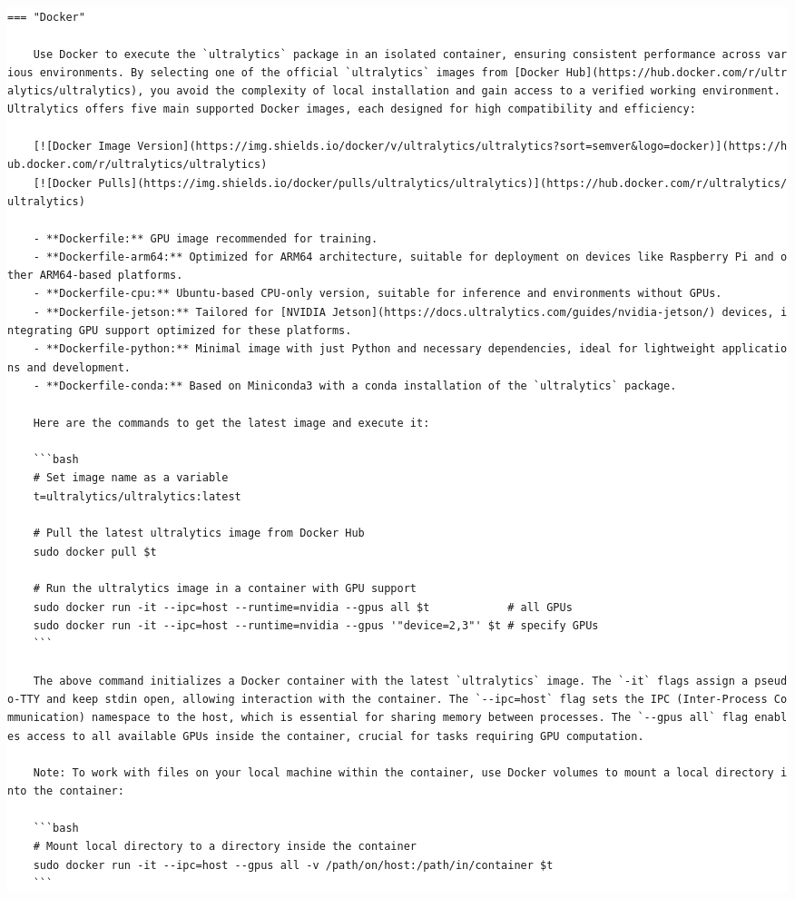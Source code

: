     === "Docker"

        Use Docker to execute the `ultralytics` package in an isolated container, ensuring consistent performance across various environments. By selecting one of the official `ultralytics` images from [Docker Hub](https://hub.docker.com/r/ultralytics/ultralytics), you avoid the complexity of local installation and gain access to a verified working environment. Ultralytics offers five main supported Docker images, each designed for high compatibility and efficiency:

        [![Docker Image Version](https://img.shields.io/docker/v/ultralytics/ultralytics?sort=semver&logo=docker)](https://hub.docker.com/r/ultralytics/ultralytics)
        [![Docker Pulls](https://img.shields.io/docker/pulls/ultralytics/ultralytics)](https://hub.docker.com/r/ultralytics/ultralytics)

        - **Dockerfile:** GPU image recommended for training.
        - **Dockerfile-arm64:** Optimized for ARM64 architecture, suitable for deployment on devices like Raspberry Pi and other ARM64-based platforms.
        - **Dockerfile-cpu:** Ubuntu-based CPU-only version, suitable for inference and environments without GPUs.
        - **Dockerfile-jetson:** Tailored for [NVIDIA Jetson](https://docs.ultralytics.com/guides/nvidia-jetson/) devices, integrating GPU support optimized for these platforms.
        - **Dockerfile-python:** Minimal image with just Python and necessary dependencies, ideal for lightweight applications and development.
        - **Dockerfile-conda:** Based on Miniconda3 with a conda installation of the `ultralytics` package.

        Here are the commands to get the latest image and execute it:

        ```bash
        # Set image name as a variable
        t=ultralytics/ultralytics:latest

        # Pull the latest ultralytics image from Docker Hub
        sudo docker pull $t

        # Run the ultralytics image in a container with GPU support
        sudo docker run -it --ipc=host --runtime=nvidia --gpus all $t            # all GPUs
        sudo docker run -it --ipc=host --runtime=nvidia --gpus '"device=2,3"' $t # specify GPUs
        ```

        The above command initializes a Docker container with the latest `ultralytics` image. The `-it` flags assign a pseudo-TTY and keep stdin open, allowing interaction with the container. The `--ipc=host` flag sets the IPC (Inter-Process Communication) namespace to the host, which is essential for sharing memory between processes. The `--gpus all` flag enables access to all available GPUs inside the container, crucial for tasks requiring GPU computation.

        Note: To work with files on your local machine within the container, use Docker volumes to mount a local directory into the container:

        ```bash
        # Mount local directory to a directory inside the container
        sudo docker run -it --ipc=host --gpus all -v /path/on/host:/path/in/container $t
        ```
